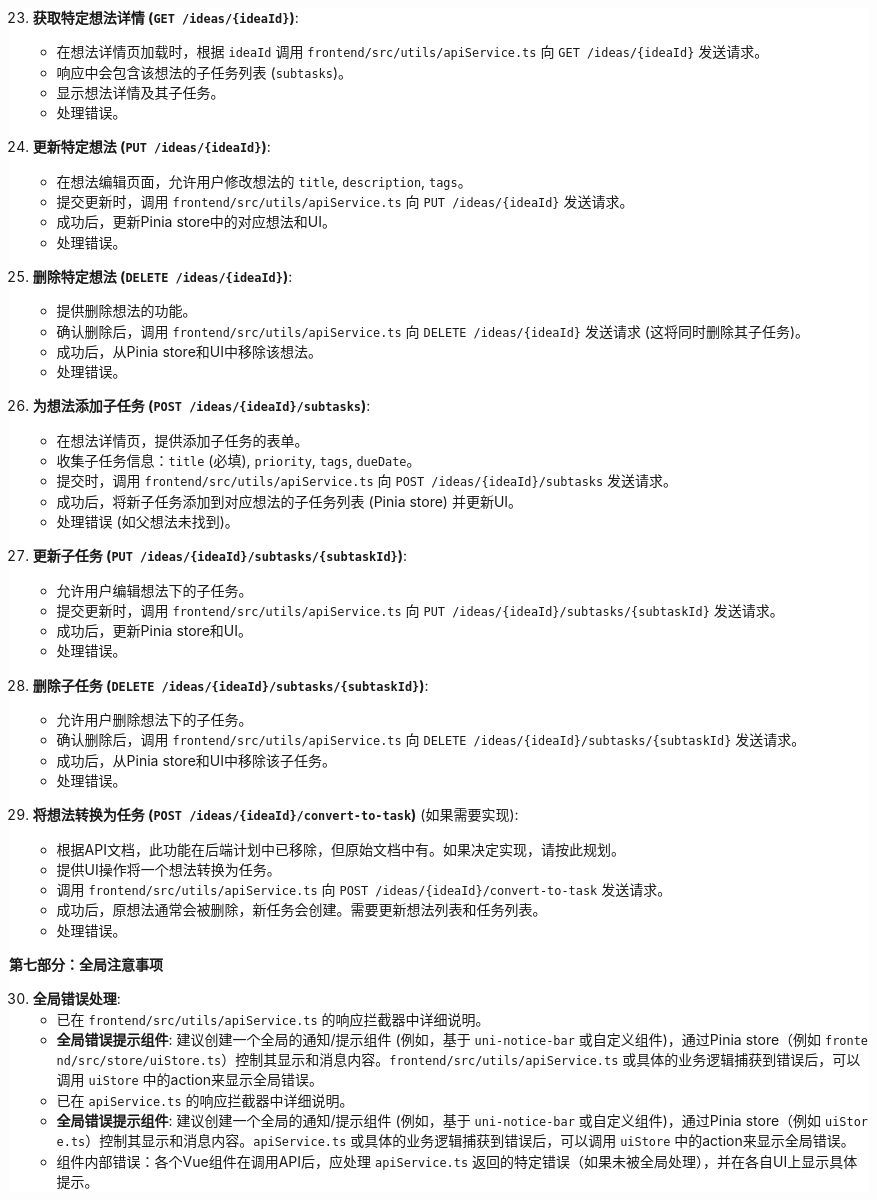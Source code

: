 23. **获取特定想法详情 (`GET /ideas/{ideaId}`)**:
    *   在想法详情页加载时，根据 `ideaId` 调用 `frontend/src/utils/apiService.ts` 向 `GET /ideas/{ideaId}` 发送请求。
    *   响应中会包含该想法的子任务列表 (`subtasks`)。
    *   显示想法详情及其子任务。
    *   处理错误。

24. **更新特定想法 (`PUT /ideas/{ideaId}`)**:
    *   在想法编辑页面，允许用户修改想法的 `title`, `description`, `tags`。
    *   提交更新时，调用 `frontend/src/utils/apiService.ts` 向 `PUT /ideas/{ideaId}` 发送请求。
    *   成功后，更新Pinia store中的对应想法和UI。
    *   处理错误。

25. **删除特定想法 (`DELETE /ideas/{ideaId}`)**:
    *   提供删除想法的功能。
    *   确认删除后，调用 `frontend/src/utils/apiService.ts` 向 `DELETE /ideas/{ideaId}` 发送请求 (这将同时删除其子任务)。
    *   成功后，从Pinia store和UI中移除该想法。
    *   处理错误。

26. **为想法添加子任务 (`POST /ideas/{ideaId}/subtasks`)**:
    *   在想法详情页，提供添加子任务的表单。
    *   收集子任务信息：`title` (必填), `priority`, `tags`, `dueDate`。
    *   提交时，调用 `frontend/src/utils/apiService.ts` 向 `POST /ideas/{ideaId}/subtasks` 发送请求。
    *   成功后，将新子任务添加到对应想法的子任务列表 (Pinia store) 并更新UI。
    *   处理错误 (如父想法未找到)。

27. **更新子任务 (`PUT /ideas/{ideaId}/subtasks/{subtaskId}`)**:
    *   允许用户编辑想法下的子任务。
    *   提交更新时，调用 `frontend/src/utils/apiService.ts` 向 `PUT /ideas/{ideaId}/subtasks/{subtaskId}` 发送请求。
    *   成功后，更新Pinia store和UI。
    *   处理错误。

28. **删除子任务 (`DELETE /ideas/{ideaId}/subtasks/{subtaskId}`)**:
    *   允许用户删除想法下的子任务。
    *   确认删除后，调用 `frontend/src/utils/apiService.ts` 向 `DELETE /ideas/{ideaId}/subtasks/{subtaskId}` 发送请求。
    *   成功后，从Pinia store和UI中移除该子任务。
    *   处理错误。

29. **将想法转换为任务 (`POST /ideas/{ideaId}/convert-to-task`)** (如果需要实现):
    *   根据API文档，此功能在后端计划中已移除，但原始文档中有。如果决定实现，请按此规划。
    *   提供UI操作将一个想法转换为任务。
    *   调用 `frontend/src/utils/apiService.ts` 向 `POST /ideas/{ideaId}/convert-to-task` 发送请求。
    *   成功后，原想法通常会被删除，新任务会创建。需要更新想法列表和任务列表。
    *   处理错误。

**第七部分：全局注意事项**

30. **全局错误处理**:
    *   已在 `frontend/src/utils/apiService.ts` 的响应拦截器中详细说明。
    *   **全局错误提示组件**: 建议创建一个全局的通知/提示组件 (例如，基于 `uni-notice-bar` 或自定义组件)，通过Pinia store（例如 `frontend/src/store/uiStore.ts`）控制其显示和消息内容。`frontend/src/utils/apiService.ts` 或具体的业务逻辑捕获到错误后，可以调用 `uiStore` 中的action来显示全局错误。
    *   已在 `apiService.ts` 的响应拦截器中详细说明。
    *   **全局错误提示组件**: 建议创建一个全局的通知/提示组件 (例如，基于 `uni-notice-bar` 或自定义组件)，通过Pinia store（例如 `uiStore.ts`）控制其显示和消息内容。`apiService.ts` 或具体的业务逻辑捕获到错误后，可以调用 `uiStore` 中的action来显示全局错误。
    *   组件内部错误：各个Vue组件在调用API后，应处理 `apiService.ts` 返回的特定错误（如果未被全局处理），并在各自UI上显示具体提示。
